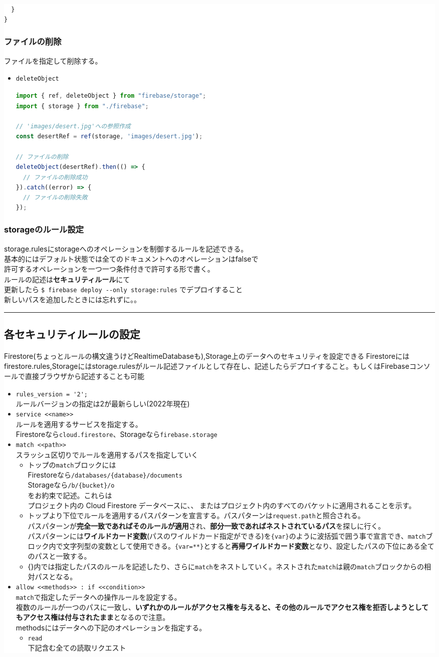   ```javascript
    }
  }

  ```
### ファイルの削除
ファイルを指定して削除する。
- `deleteObject`  
  ```javascript
  import { ref, deleteObject } from "firebase/storage";
  import { storage } from "./firebase";

  // 'images/desert.jpg'への参照作成
  const desertRef = ref(storage, 'images/desert.jpg');

  // ファイルの削除
  deleteObject(desertRef).then(() => {
    // ファイルの削除成功
  }).catch((error) => {
    // ファイルの削除失敗
  });

  ```


### storageのルール設定
storage.rulesにstorageへのオペレーションを制御するルールを記述できる。  
基本的にはデフォルト状態では全てのドキュメントへのオペレーションはfalseで  
許可するオペレーションを一つ一つ条件付きで許可する形で書く。  
ルールの記述は**セキュリティルール**にて  
更新したら `$ firebase deploy --only storage:rules` でデプロイすること  
新しいパスを追加したときには忘れずに。。

---

## 各セキュリティルールの設定
Firestore(ちょっとルールの構文違うけどRealtimeDatabaseも),Storage上のデータへのセキュリティを設定できる
Firestoreにはfirestore.rules,Storageにはstorage.rulesがルール記述ファイルとして存在し、記述したらデプロイすること。もしくはFirebaseコンソールで直接ブラウザから記述することも可能

- `rules_version = '2';`  
  ルールバージョンの指定は2が最新らしい(2022年現在)
- `service <<name>>`  
  ルールを適用するサービスを指定する。  
  Firestoreなら`cloud.firestore`、Storageなら`firebase.storage`
- `match <<path>>`  
  スラッシュ区切りでルールを適用するパスを指定していく
  - トップの`match`ブロックには   
    Firestoreなら`/databases/{database}/documents`  
    Storageなら`/b/{bucket}/o`  
    をお約束で記述。これらは  
    プロジェクト内の Cloud Firestore データベースに、、
    またはプロジェクト内のすべてのバケットに適用されることを示す。
  - トップより下位でルールを適用するパスパターンを宣言する。パスパターンは`request.path`と照合される。  
  パスパターンが**完全一致であればそのルールが適用**され、**部分一致であればネストされているパス**を探しに行く。  
  パスパターンには**ワイルドカード変数**(パスのワイルドカード指定ができる)を`{var}`のように波括弧で囲う事で宣言でき、`match`ブロック内で文字列型の変数として使用できる。`{var=**}`とすると**再帰ワイルドカード変数**となり、設定したパスの下位にある全てのパスと一致する。
  - {}内では指定したパスのルールを記述したり、さらに`match`をネストしていく。ネストされた`match`は親の`match`ブロックからの相対パスとなる。 
- `allow <<methods>> : if <<condition>>`  
  `match`で指定したデータへの操作ルールを設定する。  
  複数のルールが一つのパスに一致し、**いずれかのルールがアクセス権を与えると、その他のルールでアクセス権を拒否しようとしてもアクセス権は付与されたまま**となるので注意。  
  methodsにはデータへの下記のオペレーションを指定する。  
  - `read`  
    下記含む全ての読取リクエスト